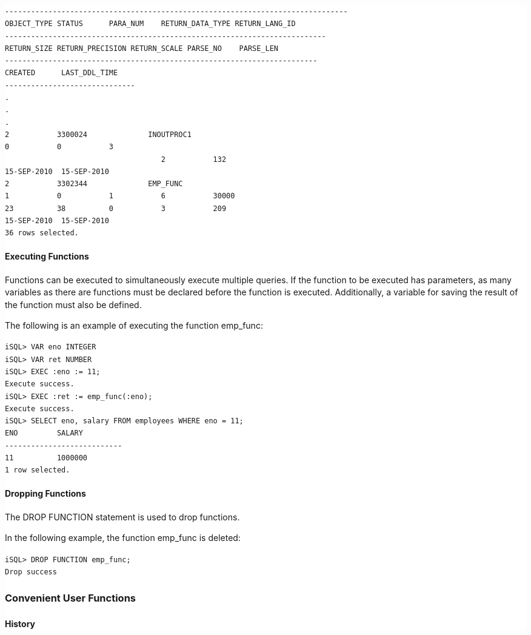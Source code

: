 ```
-------------------------------------------------------------------------------
OBJECT_TYPE STATUS      PARA_NUM    RETURN_DATA_TYPE RETURN_LANG_ID
--------------------------------------------------------------------------
RETURN_SIZE RETURN_PRECISION RETURN_SCALE PARSE_NO    PARSE_LEN   
------------------------------------------------------------------------
CREATED      LAST_DDL_TIME
------------------------------
.
.
.
2           3300024              INOUTPROC1                                
0           0           3                                   
                                    2           132         
15-SEP-2010  15-SEP-2010  
2           3302344              EMP_FUNC                                  
1           0           1           6           30000       
23          38          0           3           209         
15-SEP-2010  15-SEP-2010  
36 rows selected.
```



#### Executing Functions

Functions can be executed to simultaneously execute multiple queries. If the function to be executed has parameters, as many variables as there are functions must be declared before the function is executed. Additionally, a variable for saving the result of the function must also be defined. 

The following is an example of executing the function emp_func:

```
iSQL> VAR eno INTEGER
iSQL> VAR ret NUMBER
iSQL> EXEC :eno := 11;
Execute success.
iSQL> EXEC :ret := emp_func(:eno);
Execute success.
iSQL> SELECT eno, salary FROM employees WHERE eno = 11;
ENO         SALARY      
---------------------------
11          1000000     
1 row selected.
```



#### Dropping Functions

The DROP FUNCTION statement is used to drop functions. 

In the following example, the function emp_func is deleted:

```
iSQL> DROP FUNCTION emp_func;
Drop success
```



### Convenient User Functions

#### History

